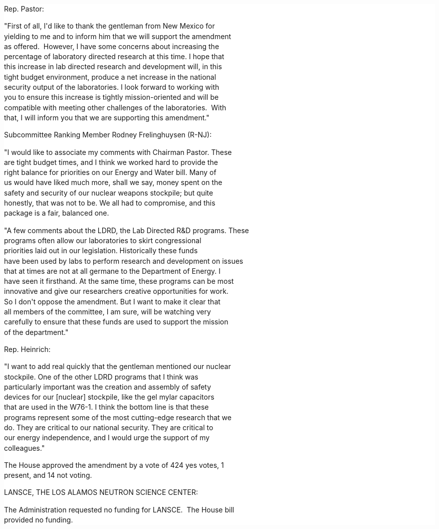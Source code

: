 Rep. Pastor:  
  
"First of all, I'd like to thank the gentleman from New Mexico for  
yielding to me and to inform him that we will support the amendment  
as offered.  However, I have some concerns about increasing the  
percentage of laboratory directed research at this time. I hope that  
this increase in lab directed research and development will, in this  
tight budget environment, produce a net increase in the national  
security output of the laboratories. I look forward to working with  
you to ensure this increase is tightly mission-oriented and will be  
compatible with meeting other challenges of the laboratories.  With  
that, I will inform you that we are supporting this amendment."  
  
Subcommittee Ranking Member Rodney Frelinghuysen (R-NJ):  
  
"I would like to associate my comments with Chairman Pastor. These  
are tight budget times, and I think we worked hard to provide the  
right balance for priorities on our Energy and Water bill. Many of  
us would have liked much more, shall we say, money spent on the  
safety and security of our nuclear weapons stockpile; but quite  
honestly, that was not to be. We all had to compromise, and this  
package is a fair, balanced one.  
  
"A few comments about the LDRD, the Lab Directed R&D programs. These  
programs often allow our laboratories to skirt congressional  
priorities laid out in our legislation. Historically these funds  
have been used by labs to perform research and development on issues  
that at times are not at all germane to the Department of Energy. I  
have seen it firsthand. At the same time, these programs can be most  
innovative and give our researchers creative opportunities for work.  
So I don't oppose the amendment. But I want to make it clear that  
all members of the committee, I am sure, will be watching very  
carefully to ensure that these funds are used to support the mission  
of the department."  
  
Rep. Heinrich:  
  
"I want to add real quickly that the gentleman mentioned our nuclear  
stockpile. One of the other LDRD programs that I think was  
particularly important was the creation and assembly of safety  
devices for our \[nuclear\] stockpile, like the gel mylar capacitors  
that are used in the W76-1. I think the bottom line is that these  
programs represent some of the most cutting-edge research that we  
do. They are critical to our national security. They are critical to  
our energy independence, and I would urge the support of my  
colleagues."  
  
The House approved the amendment by a vote of 424 yes votes, 1  
present, and 14 not voting.  
  
  
LANSCE, THE LOS ALAMOS NEUTRON SCIENCE CENTER:  
  
The Administration requested no funding for LANSCE.  The House bill  
provided no funding.  
  